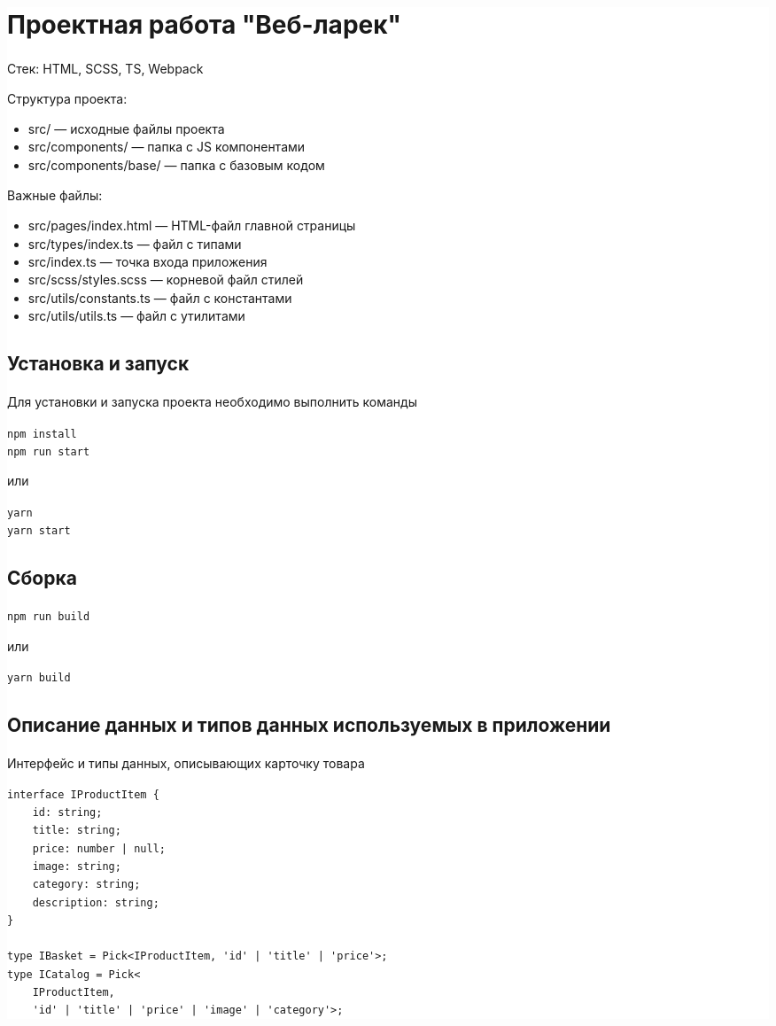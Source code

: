 # Проектная работа "Веб-ларек"

Стек: HTML, SCSS, TS, Webpack

Структура проекта:
- src/ — исходные файлы проекта
- src/components/ — папка с JS компонентами
- src/components/base/ — папка с базовым кодом

Важные файлы:
- src/pages/index.html — HTML-файл главной страницы
- src/types/index.ts — файл с типами
- src/index.ts — точка входа приложения
- src/scss/styles.scss — корневой файл стилей
- src/utils/constants.ts — файл с константами
- src/utils/utils.ts — файл с утилитами

## Установка и запуск
Для установки и запуска проекта необходимо выполнить команды

```
npm install
npm run start
```

или

```
yarn
yarn start
```
## Сборка

```
npm run build
```

или

```
yarn build
```

## Описание данных и типов данных используемых в приложении

Интерфейс и типы данных, описывающих карточку товара

```
interface IProductItem {
	id: string;
	title: string;
	price: number | null;
	image: string;
	category: string;
	description: string;
}

type IBasket = Pick<IProductItem, 'id' | 'title' | 'price'>;
type ICatalog = Pick<
	IProductItem,
	'id' | 'title' | 'price' | 'image' | 'category'>;

```
